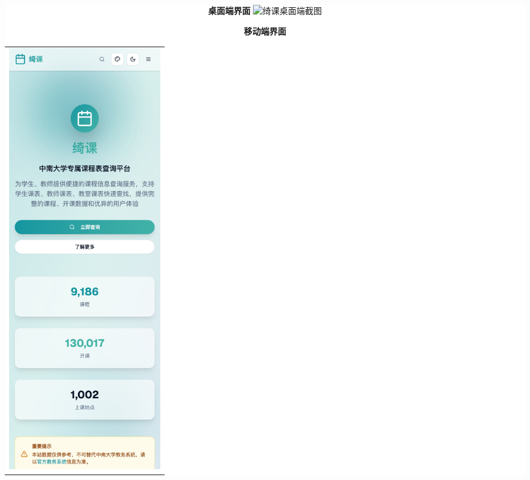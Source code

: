 
<div align="center">

**桌面端界面**
<img src="./images/desktop-screenshot.png" alt="绮课桌面端截图" width="800"/>


**移动端界面**
<table>
<tr>
<td><img src="./images/mobile-home.png" alt="移动端首页" width="250"/></td>